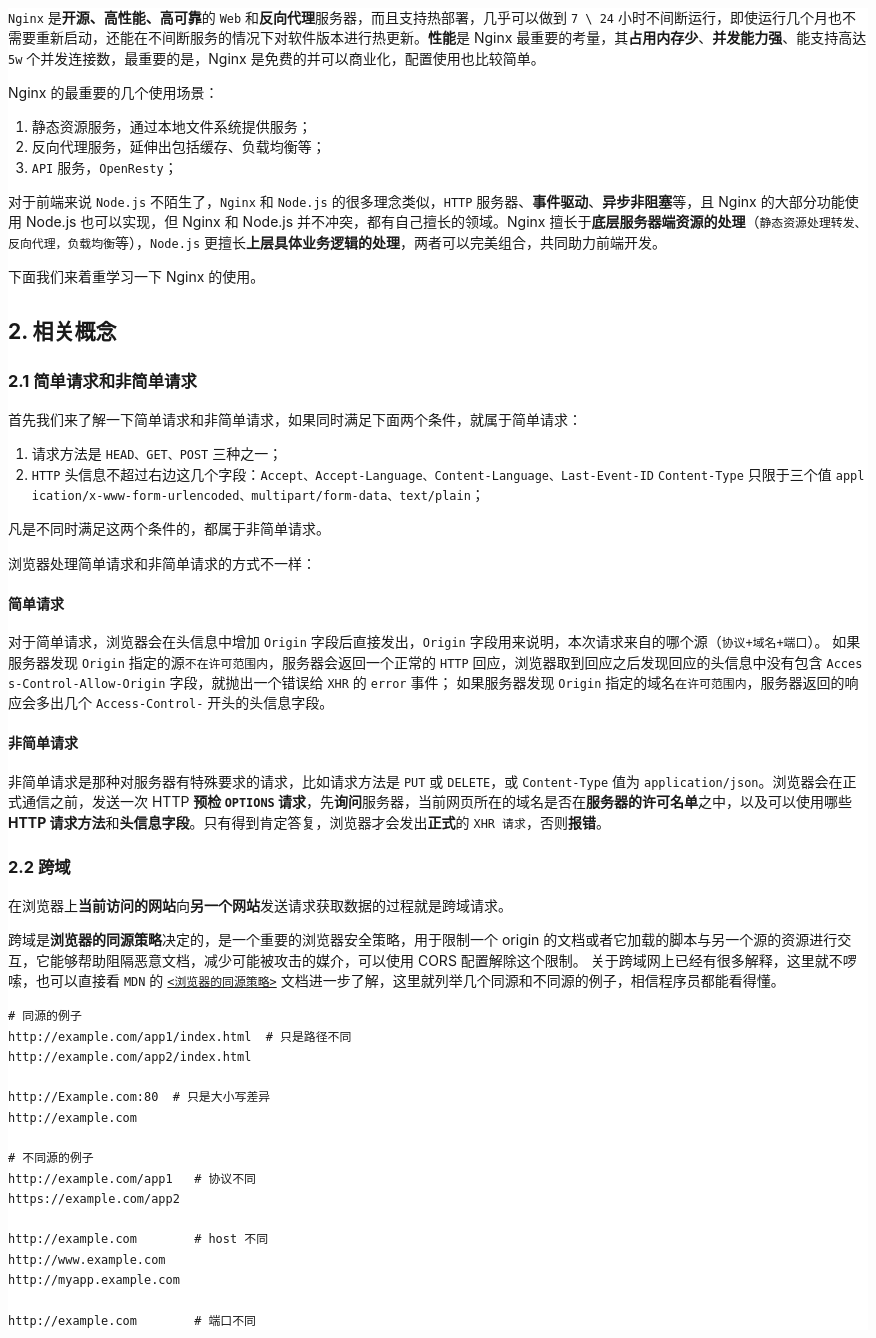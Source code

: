 `Nginx` 是**开源、高性能、高可靠**的 `Web` 和**反向代理**服务器，而且支持热部署，几乎可以做到 `7 \ 24` 小时不间断运行，即使运行几个月也不需要重新启动，还能在不间断服务的情况下对软件版本进行热更新。**性能**是 Nginx 最重要的考量，其**占用内存少**、**并发能力强**、能支持高达 `5w` 个并发连接数，最重要的是，Nginx 是免费的并可以商业化，配置使用也比较简单。

Nginx 的最重要的几个使用场景：

1. 静态资源服务，通过本地文件系统提供服务；
2. 反向代理服务，延伸出包括缓存、负载均衡等；
3. `API` 服务，`OpenResty`；

对于前端来说 `Node.js` 不陌生了，`Nginx` 和 `Node.js` 的很多理念类似，`HTTP` 服务器、**事件驱动**、**异步非阻塞**等，且 Nginx 的大部分功能使用 Node.js 也可以实现，但 Nginx 和 Node.js 并不冲突，都有自己擅长的领域。Nginx 擅长于**底层服务器端资源的处理**（`静态资源处理转发、反向代理，负载均衡`等），`Node.js` 更擅长**上层具体业务逻辑的处理**，两者可以完美组合，共同助力前端开发。

下面我们来着重学习一下 Nginx 的使用。

## 2. 相关概念

### 2.1 简单请求和非简单请求

首先我们来了解一下简单请求和非简单请求，如果同时满足下面两个条件，就属于简单请求：

1. 请求方法是 `HEAD、GET、POST` 三种之一；
2. `HTTP` 头信息不超过右边这几个字段：`Accept、Accept-Language、Content-Language、Last-Event-ID`
   `Content-Type` 只限于三个值 `application/x-www-form-urlencoded、multipart/form-data、text/plain`；

凡是不同时满足这两个条件的，都属于非简单请求。

浏览器处理简单请求和非简单请求的方式不一样：

#### 简单请求

对于简单请求，浏览器会在头信息中增加 `Origin` 字段后直接发出，`Origin` 字段用来说明，本次请求来自的哪个源（`协议+域名+端口`）。
如果服务器发现 `Origin` 指定的源`不在许可范围内`，服务器会返回一个正常的 `HTTP` 回应，浏览器取到回应之后发现回应的头信息中没有包含 `Access-Control-Allow-Origin` 字段，就抛出一个错误给 `XHR` 的 `error` 事件；
如果服务器发现 `Origin` 指定的域名`在许可范围内`，服务器返回的响应会多出几个 `Access-Control-` 开头的头信息字段。

#### 非简单请求

非简单请求是那种对服务器有特殊要求的请求，比如请求方法是 `PUT` 或 `DELETE`，或 `Content-Type` 值为 `application/json`。浏览器会在正式通信之前，发送一次 HTTP **预检 `OPTIONS` 请求**，先**询问**服务器，当前网页所在的域名是否在**服务器的许可名单**之中，以及可以使用哪些 **HTTP 请求方法**和**头信息字段**。只有得到肯定答复，浏览器才会发出**正式**的 `XHR 请求`，否则**报错**。

### 2.2 跨域

在浏览器上**当前访问的网站**向**另一个网站**发送请求获取数据的过程就是跨域请求。

跨域是**浏览器的同源策略**决定的，是一个重要的浏览器安全策略，用于限制一个 origin 的文档或者它加载的脚本与另一个源的资源进行交互，它能够帮助阻隔恶意文档，减少可能被攻击的媒介，可以使用 CORS 配置解除这个限制。
关于跨域网上已经有很多解释，这里就不啰嗦，也可以直接看 `MDN` 的 [`<浏览器的同源策略>`](https://developer.mozilla.org/zh-CN/docs/Web/Security/Same-origin_policy) 文档进一步了解，这里就列举几个同源和不同源的例子，相信程序员都能看得懂。

```
# 同源的例子
http://example.com/app1/index.html  # 只是路径不同
http://example.com/app2/index.html

http://Example.com:80  # 只是大小写差异
http://example.com

# 不同源的例子
http://example.com/app1   # 协议不同
https://example.com/app2

http://example.com        # host 不同
http://www.example.com
http://myapp.example.com

http://example.com        # 端口不同
```